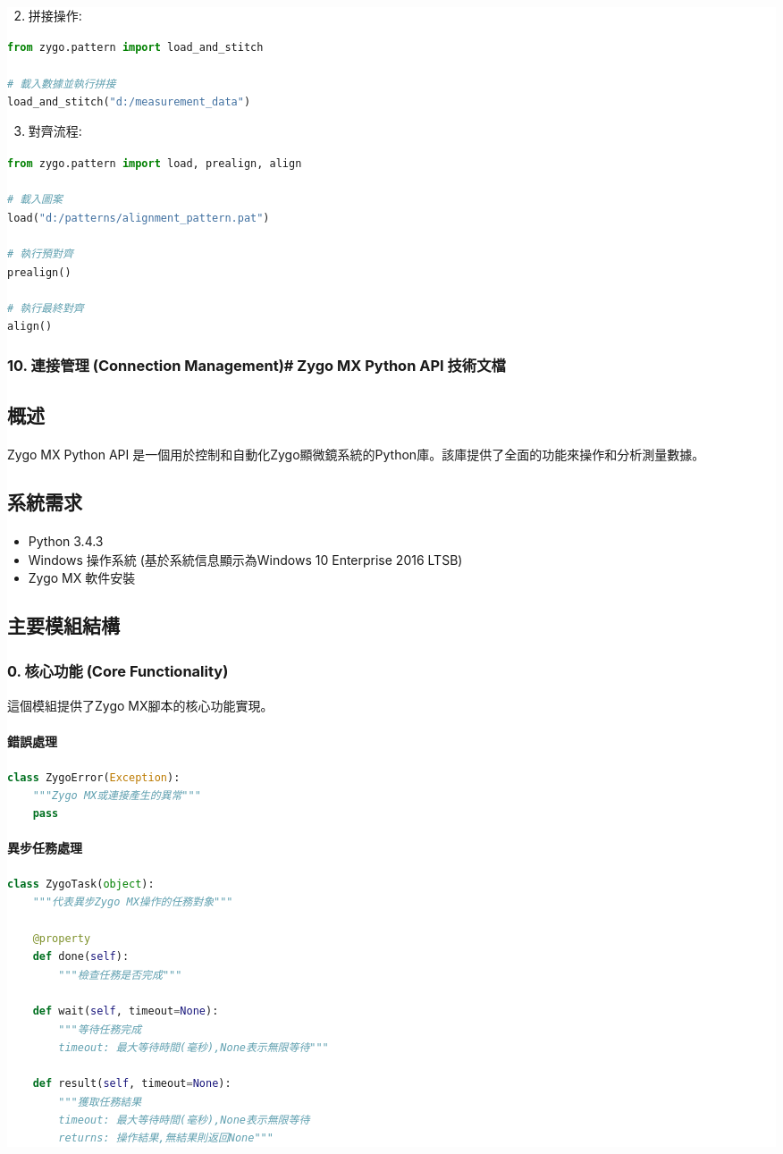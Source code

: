 2. 拼接操作:
```python
from zygo.pattern import load_and_stitch

# 載入數據並執行拼接
load_and_stitch("d:/measurement_data")
```

3. 對齊流程:
```python
from zygo.pattern import load, prealign, align

# 載入圖案
load("d:/patterns/alignment_pattern.pat")

# 執行預對齊
prealign()

# 執行最終對齊
align()
```

### 10. 連接管理 (Connection Management)# Zygo MX Python API 技術文檔

## 概述
Zygo MX Python API 是一個用於控制和自動化Zygo顯微鏡系統的Python庫。該庫提供了全面的功能來操作和分析測量數據。

## 系統需求
- Python 3.4.3
- Windows 操作系統 (基於系統信息顯示為Windows 10 Enterprise 2016 LTSB)
- Zygo MX 軟件安裝

## 主要模組結構

### 0. 核心功能 (Core Functionality)

這個模組提供了Zygo MX腳本的核心功能實現。

#### 錯誤處理
```python
class ZygoError(Exception):
    """Zygo MX或連接產生的異常"""
    pass
```

#### 異步任務處理
```python
class ZygoTask(object):
    """代表異步Zygo MX操作的任務對象"""
    
    @property
    def done(self):
        """檢查任務是否完成"""
        
    def wait(self, timeout=None):
        """等待任務完成
        timeout: 最大等待時間(毫秒),None表示無限等待"""
        
    def result(self, timeout=None):
        """獲取任務結果
        timeout: 最大等待時間(毫秒),None表示無限等待
        returns: 操作結果,無結果則返回None"""
```